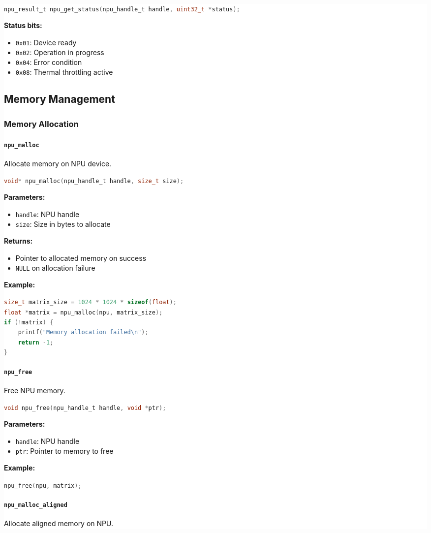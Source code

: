 ```c
npu_result_t npu_get_status(npu_handle_t handle, uint32_t *status);
```

**Status bits:**
- `0x01`: Device ready
- `0x02`: Operation in progress
- `0x04`: Error condition
- `0x08`: Thermal throttling active

## Memory Management

### Memory Allocation

#### `npu_malloc`
Allocate memory on NPU device.

```c
void* npu_malloc(npu_handle_t handle, size_t size);
```

**Parameters:**
- `handle`: NPU handle
- `size`: Size in bytes to allocate

**Returns:**
- Pointer to allocated memory on success
- `NULL` on allocation failure

**Example:**
```c
size_t matrix_size = 1024 * 1024 * sizeof(float);
float *matrix = npu_malloc(npu, matrix_size);
if (!matrix) {
    printf("Memory allocation failed\n");
    return -1;
}
```

#### `npu_free`
Free NPU memory.

```c
void npu_free(npu_handle_t handle, void *ptr);
```

**Parameters:**
- `handle`: NPU handle
- `ptr`: Pointer to memory to free

**Example:**
```c
npu_free(npu, matrix);
```

#### `npu_malloc_aligned`
Allocate aligned memory on NPU.
